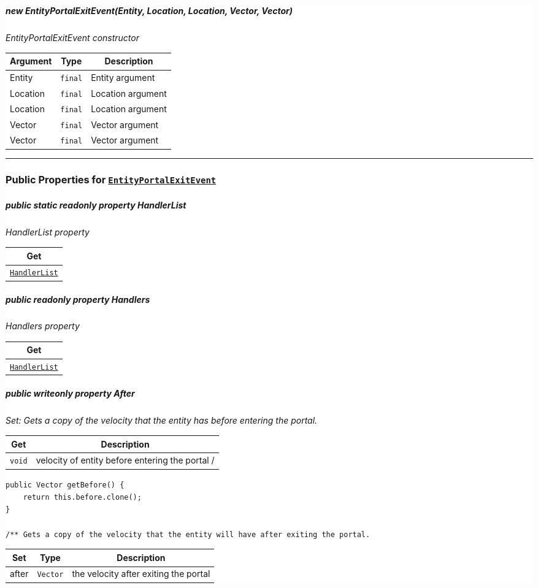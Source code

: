 ##### <a id='entityportalexitevent'></a>new __EntityPortalExitEvent__(Entity, Location, Location, Vector, Vector) 

_EntityPortalExitEvent constructor_

Argument | Type | Description  
--- | --- | --- 
Entity | `final` | Entity argument
Location | `final` | Location argument
Location | `final` | Location argument
Vector | `final` | Vector argument
Vector | `final` | Vector argument

---

### Public Properties for [`EntityPortalExitEvent`](EntityPortalExitEvent.md)

##### <a id='handlerlist'></a>public static readonly property __HandlerList__

_HandlerList property_

Get | 
--- | 
[`HandlerList`](..\HandlerList.md) |



##### <a id='handlers'></a>public  readonly property __Handlers__

_Handlers property_

Get | 
--- | 
[`HandlerList`](..\HandlerList.md) |



##### <a id='after'></a>public  writeonly property __After__

_Set: Gets a copy of the velocity that the entity has before entering the portal._

Get | Description
--- | --- 
`void` | velocity of entity before entering the portal /
    public Vector getBefore() {
        return this.before.clone();
    }

    /** Gets a copy of the velocity that the entity will have after exiting the portal.

Set | Type | Description  
--- | --- | --- 
after | `Vector` | the velocity after exiting the portal
